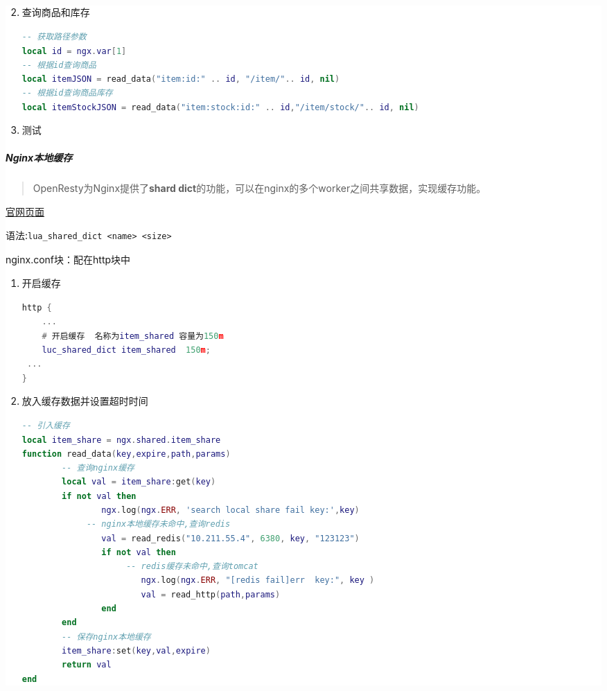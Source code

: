 2. 查询商品和库存

   ```lua
   -- 获取路径参数
   local id = ngx.var[1]
   -- 根据id查询商品
   local itemJSON = read_data("item:id:" .. id, "/item/".. id, nil)
   -- 根据id查询商品库存
   local itemStockJSON = read_data("item:stock:id:" .. id,"/item/stock/".. id, nil)
   ```

3. 测试



##### Nginx本地缓存

> OpenResty为Nginx提供了**shard dict**的功能，可以在nginx的多个worker之间共享数据，实现缓存功能。

[官网页面](https://github.com/openresty/lua-nginx-module#lua_shared_dict)

语法:`lua_shared_dict <name> <size>`

nginx.conf块：配在http块中

1. 开启缓存

   ```lua
   http {
       ...
       # 开启缓存  名称为item_shared 容量为150m
       luc_shared_dict item_shared  150m;
   	...
   }
   ```

2. 放入缓存数据并设置超时时间

   ```lua
   -- 引入缓存
   local item_share = ngx.shared.item_share
   function read_data(key,expire,path,params)
           -- 查询nginx缓存
           local val = item_share:get(key)
           if not val then
                   ngx.log(ngx.ERR, 'search local share fail key:',key)
   				-- nginx本地缓存未命中,查询redis
                   val = read_redis("10.211.55.4", 6380, key, "123123")
                   if not val then
   						-- redis缓存未命中,查询tomcat
                           ngx.log(ngx.ERR, "[redis fail]err  key:", key )
                           val = read_http(path,params)
                   end
           end
           -- 保存nginx本地缓存
           item_share:set(key,val,expire)
           return val
   end
   ```
